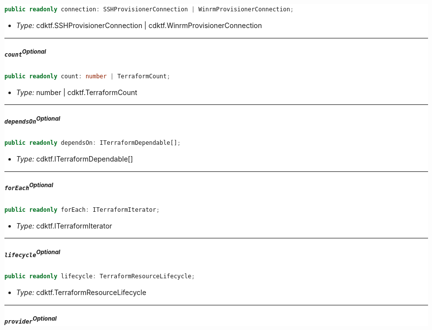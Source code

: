 ```typescript
public readonly connection: SSHProvisionerConnection | WinrmProvisionerConnection;
```

- *Type:* cdktf.SSHProvisionerConnection | cdktf.WinrmProvisionerConnection

---

##### `count`<sup>Optional</sup> <a name="count" id="@cdktf/provider-vsphere.computeClusterVmAntiAffinityRule.ComputeClusterVmAntiAffinityRuleConfig.property.count"></a>

```typescript
public readonly count: number | TerraformCount;
```

- *Type:* number | cdktf.TerraformCount

---

##### `dependsOn`<sup>Optional</sup> <a name="dependsOn" id="@cdktf/provider-vsphere.computeClusterVmAntiAffinityRule.ComputeClusterVmAntiAffinityRuleConfig.property.dependsOn"></a>

```typescript
public readonly dependsOn: ITerraformDependable[];
```

- *Type:* cdktf.ITerraformDependable[]

---

##### `forEach`<sup>Optional</sup> <a name="forEach" id="@cdktf/provider-vsphere.computeClusterVmAntiAffinityRule.ComputeClusterVmAntiAffinityRuleConfig.property.forEach"></a>

```typescript
public readonly forEach: ITerraformIterator;
```

- *Type:* cdktf.ITerraformIterator

---

##### `lifecycle`<sup>Optional</sup> <a name="lifecycle" id="@cdktf/provider-vsphere.computeClusterVmAntiAffinityRule.ComputeClusterVmAntiAffinityRuleConfig.property.lifecycle"></a>

```typescript
public readonly lifecycle: TerraformResourceLifecycle;
```

- *Type:* cdktf.TerraformResourceLifecycle

---

##### `provider`<sup>Optional</sup> <a name="provider" id="@cdktf/provider-vsphere.computeClusterVmAntiAffinityRule.ComputeClusterVmAntiAffinityRuleConfig.property.provider"></a>
